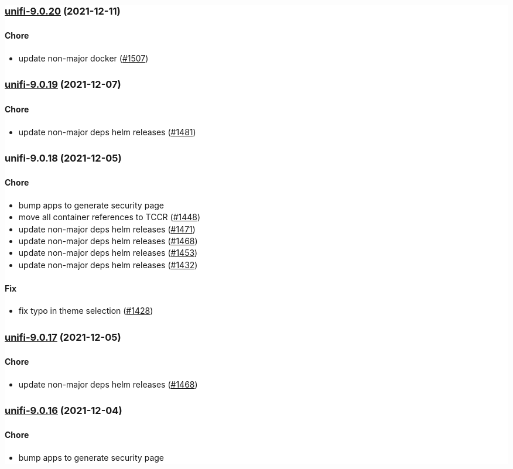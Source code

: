 

<a name="unifi-9.0.20"></a>
### [unifi-9.0.20](https://github.com/truecharts/apps/compare/unifi-9.0.19...unifi-9.0.20) (2021-12-11)

#### Chore

* update non-major docker ([#1507](https://github.com/truecharts/apps/issues/1507))



<a name="unifi-9.0.19"></a>
### [unifi-9.0.19](https://github.com/truecharts/apps/compare/unifi-9.0.18...unifi-9.0.19) (2021-12-07)

#### Chore

* update non-major deps helm releases ([#1481](https://github.com/truecharts/apps/issues/1481))



<a name="unifi-9.0.18"></a>
### unifi-9.0.18 (2021-12-05)

#### Chore

* bump apps to generate security page
* move all container references to TCCR ([#1448](https://github.com/truecharts/apps/issues/1448))
* update non-major deps helm releases ([#1471](https://github.com/truecharts/apps/issues/1471))
* update non-major deps helm releases ([#1468](https://github.com/truecharts/apps/issues/1468))
* update non-major deps helm releases ([#1453](https://github.com/truecharts/apps/issues/1453))
* update non-major deps helm releases ([#1432](https://github.com/truecharts/apps/issues/1432))

#### Fix

* fix typo in theme selection ([#1428](https://github.com/truecharts/apps/issues/1428))



<a name="unifi-9.0.17"></a>
### [unifi-9.0.17](https://github.com/truecharts/apps/compare/unifi-9.0.16...unifi-9.0.17) (2021-12-05)

#### Chore

* update non-major deps helm releases ([#1468](https://github.com/truecharts/apps/issues/1468))



<a name="unifi-9.0.16"></a>
### [unifi-9.0.16](https://github.com/truecharts/apps/compare/unifi-9.0.15...unifi-9.0.16) (2021-12-04)

#### Chore

* bump apps to generate security page
